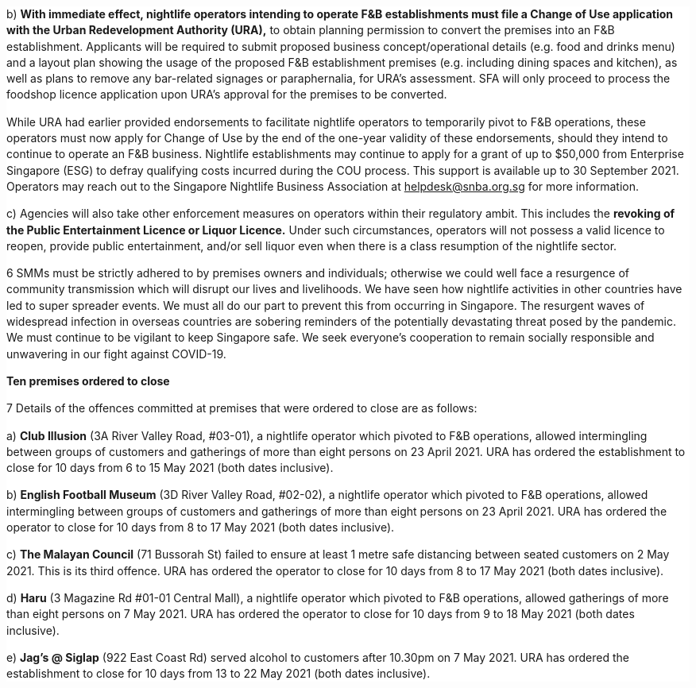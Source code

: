 b)	**With immediate effect, nightlife operators intending to operate F&B establishments must file a Change of Use application with the Urban Redevelopment Authority (URA),** to obtain planning permission to convert the premises into an F&B establishment. Applicants will be required to submit proposed business concept/operational details (e.g. food and drinks menu) and a layout plan showing the usage of the proposed F&B establishment premises (e.g. including dining spaces and kitchen), as well as plans to remove any bar-related signages or paraphernalia, for URA’s assessment. SFA will only proceed to process the foodshop licence application upon URA’s approval for the premises to be converted. 

While URA had earlier provided endorsements to facilitate nightlife operators to temporarily pivot to F&B operations, these operators must now apply for Change of Use by the end of the one-year validity of these endorsements, should they intend to continue to operate an F&B business. Nightlife establishments may continue to apply for a grant of up to $50,000 from Enterprise Singapore (ESG) to defray qualifying costs incurred during the COU process. This support is available up to 30 September 2021. Operators may reach out to the Singapore Nightlife Business Association at helpdesk@snba.org.sg for more information.

c)	Agencies will also take other enforcement measures on operators within their regulatory ambit. This includes the **revoking of the Public Entertainment Licence or Liquor Licence.** Under such circumstances, operators will not possess a valid licence to reopen, provide public entertainment, and/or sell liquor even when there is a class resumption of the nightlife sector.

6 SMMs must be strictly adhered to by premises owners and individuals; otherwise we could well face a resurgence of community transmission which will disrupt our lives and livelihoods. We have seen how nightlife activities in other countries have led to super spreader events. We must all do our part to prevent this from occurring in Singapore. The resurgent waves of widespread infection in overseas countries are sobering reminders of the potentially devastating threat posed by the pandemic. We must continue to be vigilant to keep Singapore safe. We seek everyone’s cooperation to remain socially responsible and unwavering in our fight against COVID-19.

**Ten premises ordered to close**

7 Details of the offences committed at premises that were ordered to close are as follows:

a)	**Club Illusion** (3A River Valley Road, #03-01), a nightlife operator which pivoted to F&B operations, allowed intermingling between groups of customers and gatherings of more than eight persons on 23 April 2021. URA has ordered the establishment to close for 10 days from 6 to 15 May 2021 (both dates inclusive).

b)	**English Football Museum** (3D River Valley Road, #02-02), a nightlife operator which pivoted to F&B operations, allowed intermingling between groups of customers and gatherings of more than eight persons on 23 April 2021. URA has ordered the operator to close for 10 days from 8 to 17 May 2021 (both dates inclusive). 

c)	**The Malayan Council** (71 Bussorah St) failed to ensure at least 1 metre safe distancing between seated customers on 2 May 2021. This is its third offence. URA has ordered the operator to close for 10 days from 8 to 17 May 2021 (both dates inclusive).

d)	**Haru** (3 Magazine Rd #01-01 Central Mall), a nightlife operator which pivoted to F&B operations, allowed gatherings of more than eight persons on 7 May 2021. URA has ordered the operator to close for 10 days from 9 to 18 May 2021 (both dates inclusive). 

e)	**Jag’s @ Siglap** (922 East Coast Rd) served alcohol to customers after 10.30pm on 7 May 2021. URA has ordered the establishment to close for 10 days from 13 to 22 May 2021 (both dates inclusive). 
